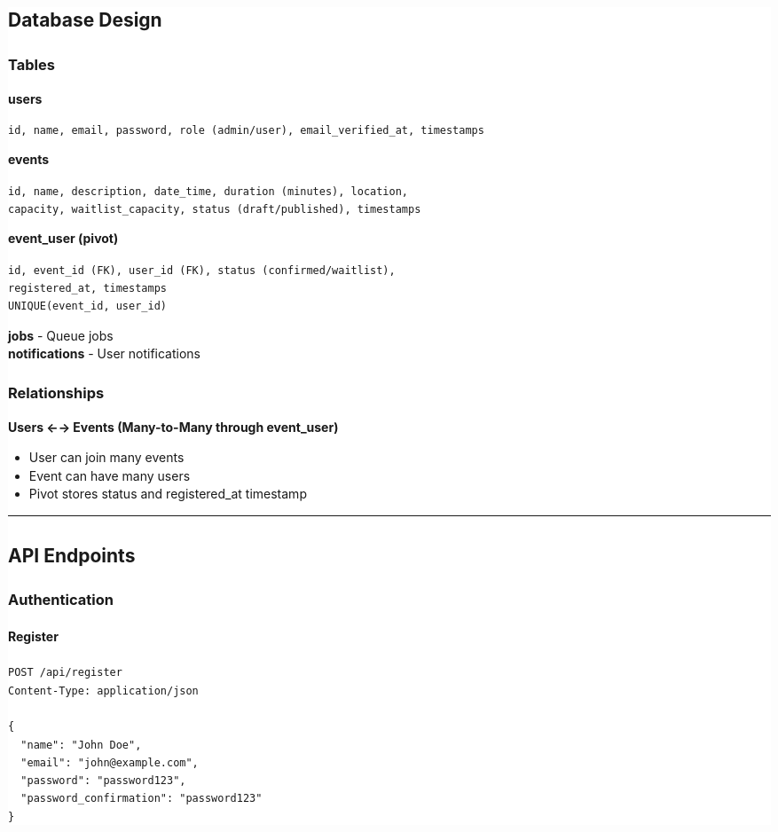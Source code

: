 ## Database Design

### Tables

**users**

```
id, name, email, password, role (admin/user), email_verified_at, timestamps
```

**events**

```
id, name, description, date_time, duration (minutes), location, 
capacity, waitlist_capacity, status (draft/published), timestamps
```

**event_user (pivot)**

```
id, event_id (FK), user_id (FK), status (confirmed/waitlist), 
registered_at, timestamps
UNIQUE(event_id, user_id)
```

**jobs** - Queue jobs  
**notifications** - User notifications

### Relationships

**Users ←→ Events (Many-to-Many through event_user)**

- User can join many events
- Event can have many users
- Pivot stores status and registered_at timestamp

---

## API Endpoints

### Authentication

#### Register

```http
POST /api/register
Content-Type: application/json

{
  "name": "John Doe",
  "email": "john@example.com",
  "password": "password123",
  "password_confirmation": "password123"
}
```
